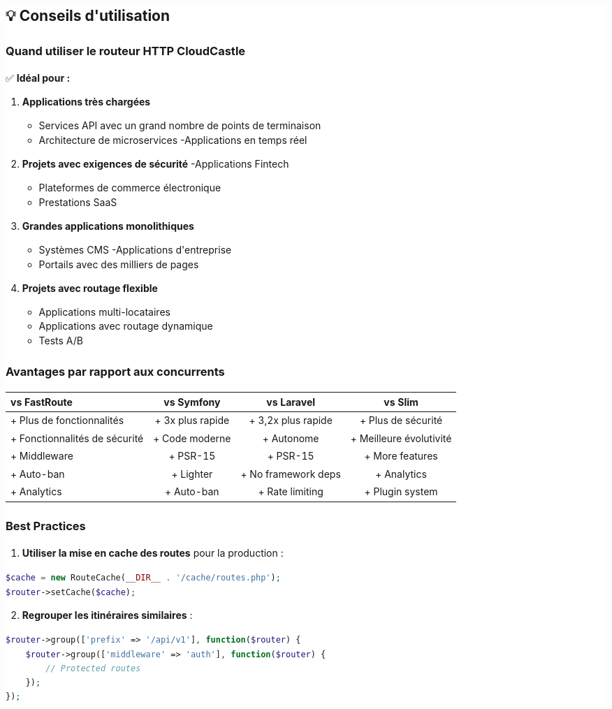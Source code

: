 ## 💡 Conseils d'utilisation

### Quand utiliser le routeur HTTP CloudCastle

✅ **Idéal pour :**

1. **Applications très chargées**
   - Services API avec un grand nombre de points de terminaison
   - Architecture de microservices
   -Applications en temps réel

2. **Projets avec exigences de sécurité**
   -Applications Fintech
   - Plateformes de commerce électronique
   - Prestations SaaS

3. **Grandes applications monolithiques**
   - Systèmes CMS
   -Applications d'entreprise
   - Portails avec des milliers de pages

4. **Projets avec routage flexible**
   - Applications multi-locataires
   - Applications avec routage dynamique
   - Tests A/B

### Avantages par rapport aux concurrents

| vs FastRoute | vs Symfony | vs Laravel | vs Slim |
|:---|:---:|:---:|:---:|
| + Plus de fonctionnalités | + 3x plus rapide | + 3,2x plus rapide | + Plus de sécurité |
| + Fonctionnalités de sécurité | + Code moderne | + Autonome | + Meilleure évolutivité |
| + Middleware | + PSR-15 | + PSR-15 | + More features |
| + Auto-ban | + Lighter | + No framework deps | + Analytics |
| + Analytics | + Auto-ban | + Rate limiting | + Plugin system |

### Best Practices

1. **Utiliser la mise en cache des routes** pour la production :
```php
$cache = new RouteCache(__DIR__ . '/cache/routes.php');
$router->setCache($cache);
```

2. **Regrouper les itinéraires similaires** :
```php
$router->group(['prefix' => '/api/v1'], function($router) {
    $router->group(['middleware' => 'auth'], function($router) {
        // Protected routes
    });
});
```
